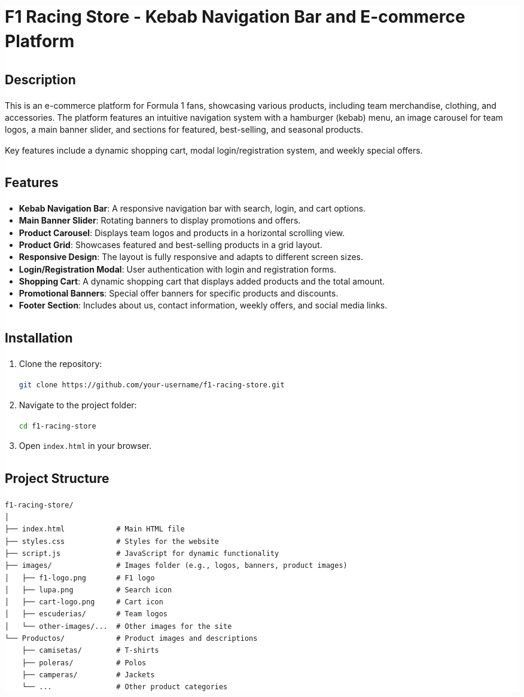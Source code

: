 # F1 Racing Store - Kebab Navigation Bar and E-commerce Platform

## Description

This is an e-commerce platform for Formula 1 fans, showcasing various products, including team merchandise, clothing, and accessories. The platform features an intuitive navigation system with a hamburger (kebab) menu, an image carousel for team logos, a main banner slider, and sections for featured, best-selling, and seasonal products.

Key features include a dynamic shopping cart, modal login/registration system, and weekly special offers.

## Features

- **Kebab Navigation Bar**: A responsive navigation bar with search, login, and cart options.
- **Main Banner Slider**: Rotating banners to display promotions and offers.
- **Product Carousel**: Displays team logos and products in a horizontal scrolling view.
- **Product Grid**: Showcases featured and best-selling products in a grid layout.
- **Responsive Design**: The layout is fully responsive and adapts to different screen sizes.
- **Login/Registration Modal**: User authentication with login and registration forms.
- **Shopping Cart**: A dynamic shopping cart that displays added products and the total amount.
- **Promotional Banners**: Special offer banners for specific products and discounts.
- **Footer Section**: Includes about us, contact information, weekly offers, and social media links.

## Installation

1. Clone the repository:
   ```bash
   git clone https://github.com/your-username/f1-racing-store.git
   ```

2. Navigate to the project folder:
   ```bash
   cd f1-racing-store
   ```

3. Open `index.html` in your browser.

## Project Structure

```
f1-racing-store/
│
├── index.html            # Main HTML file
├── styles.css            # Styles for the website
├── script.js             # JavaScript for dynamic functionality
├── images/               # Images folder (e.g., logos, banners, product images)
│   ├── f1-logo.png       # F1 logo
│   ├── lupa.png          # Search icon
│   ├── cart-logo.png     # Cart icon
│   ├── escuderias/       # Team logos
│   └── other-images/...  # Other images for the site
└── Productos/            # Product images and descriptions
    ├── camisetas/        # T-shirts
    ├── poleras/          # Polos
    ├── camperas/         # Jackets
    └── ...               # Other product categories
```
